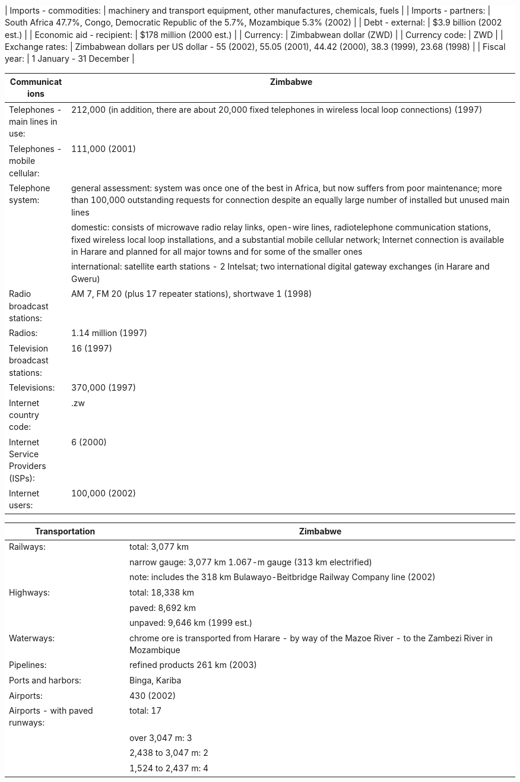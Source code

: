 | Imports - commodities: | machinery and transport equipment, other manufactures, chemicals, fuels |
| Imports - partners: | South Africa 47.7%, Congo, Democratic Republic of the 5.7%, Mozambique 5.3% (2002) |
| Debt - external: | $3.9 billion (2002 est.) |
| Economic aid - recipient: | $178 million (2000 est.) |
| Currency: | Zimbabwean dollar (ZWD) |
| Currency code: | ZWD |
| Exchange rates: | Zimbabwean dollars per US dollar - 55 (2002), 55.05 (2001), 44.42 (2000), 38.3 (1999), 23.68 (1998) |
| Fiscal year: | 1 January - 31 December |

| Communications | Zimbabwe |
| --- | --- |
| Telephones - main lines in use: | 212,000 (in addition, there are about 20,000 fixed telephones in wireless local loop connections) (1997) |
| Telephones - mobile cellular: | 111,000 (2001) |
| Telephone system: | general assessment: system was once one of the best in Africa, but now suffers from poor maintenance; more than 100,000 outstanding requests for connection despite an equally large number of installed but unused main lines |
| | domestic: consists of microwave radio relay links, open-wire lines, radiotelephone communication stations, fixed wireless local loop installations, and a substantial mobile cellular network; Internet connection is available in Harare and planned for all major towns and for some of the smaller ones |
| | international: satellite earth stations - 2 Intelsat; two international digital gateway exchanges (in Harare and Gweru) |
| Radio broadcast stations: | AM 7, FM 20 (plus 17 repeater stations), shortwave 1 (1998) |
| Radios: | 1.14 million (1997) |
| Television broadcast stations: | 16 (1997) |
| Televisions: | 370,000 (1997) |
| Internet country code: | .zw |
| Internet Service Providers (ISPs): | 6 (2000) |
| Internet users: | 100,000 (2002) |

| Transportation | Zimbabwe |
| --- | --- |
| Railways: | total: 3,077 km |
| | narrow gauge: 3,077 km 1.067-m gauge (313 km electrified) |
| | note: includes the 318 km Bulawayo-Beitbridge Railway Company line (2002) |
| Highways: | total: 18,338 km |
| | paved: 8,692 km |
| | unpaved: 9,646 km (1999 est.) |
| Waterways: | chrome ore is transported from Harare - by way of the Mazoe River - to the Zambezi River in Mozambique |
| Pipelines: | refined products 261 km (2003) |
| Ports and harbors: | Binga, Kariba |
| Airports: | 430 (2002) |
| Airports - with paved runways: | total: 17 |
| | over 3,047 m: 3 |
| | 2,438 to 3,047 m: 2 |
| | 1,524 to 2,437 m: 4 |
